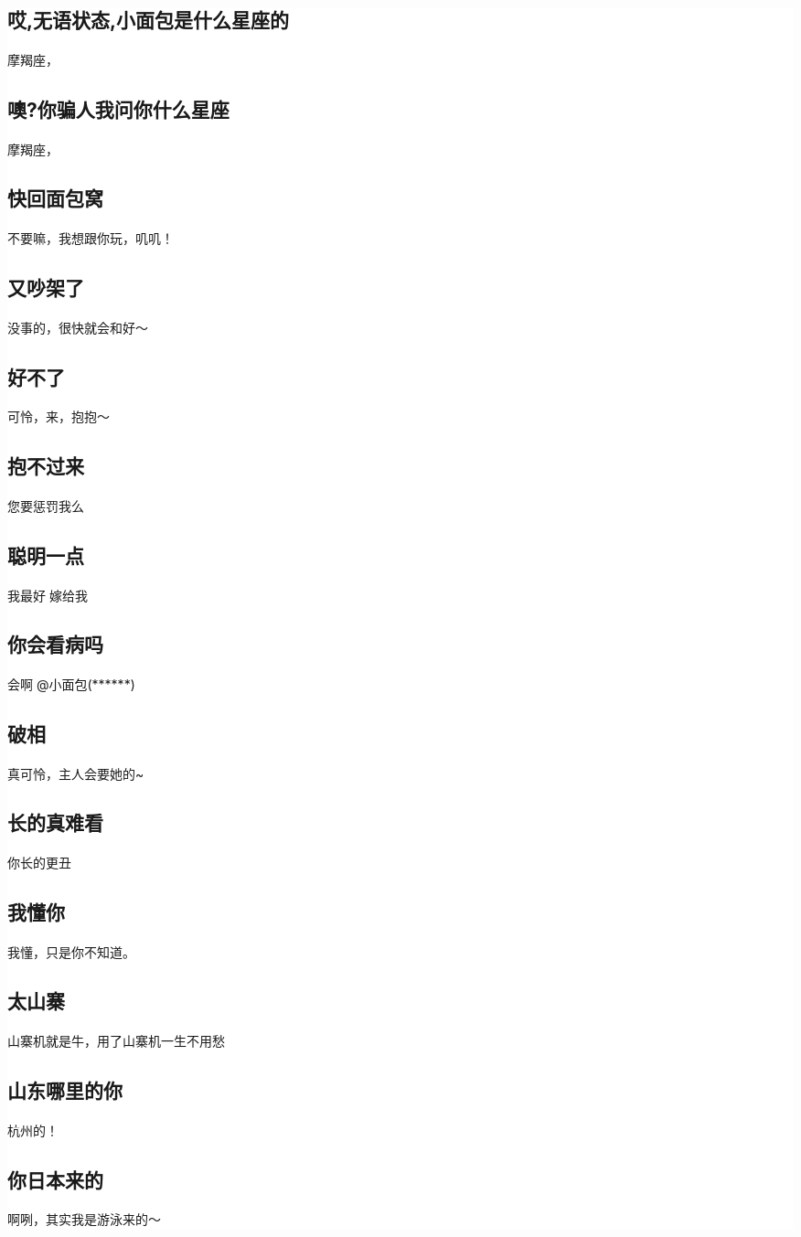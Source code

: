 ## 哎,无语状态,小面包是什么星座的
摩羯座，

## 噢?你骗人我问你什么星座
摩羯座，

## 快回面包窝
不要嘛，我想跟你玩，叽叽！

## 又吵架了
没事的，很快就会和好〜

## 好不了
可怜，来，抱抱～

## 抱不过来
您要惩罚我么

## 聪明一点
我最好 嫁给我

## 你会看病吗
会啊 @小面包(******)

## 破相
真可怜，主人会要她的~

## 长的真难看
你长的更丑

## 我懂你
我懂，只是你不知道。

## 太山寨
山寨机就是牛，用了山寨机一生不用愁

## 山东哪里的你
杭州的！

## 你日本来的
啊咧，其实我是游泳来的〜
